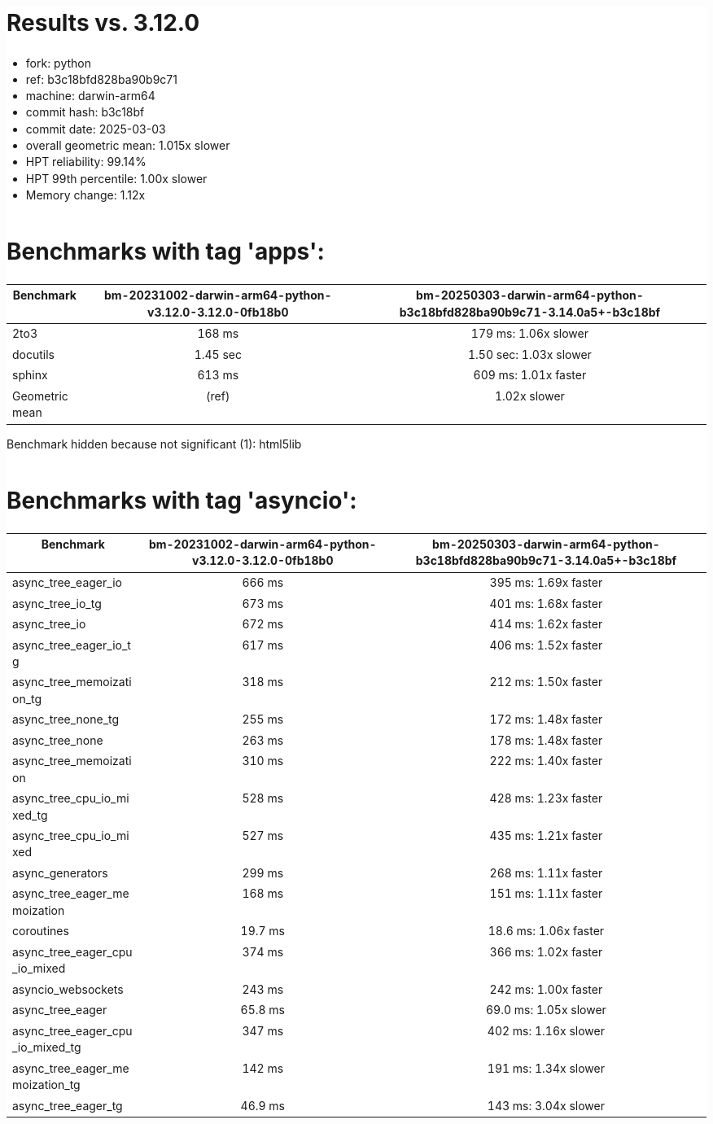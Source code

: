 # Results vs. 3.12.0

- fork: python
- ref: b3c18bfd828ba90b9c71
- machine: darwin-arm64
- commit hash: b3c18bf
- commit date: 2025-03-03
- overall geometric mean: 1.015x slower
- HPT reliability: 99.14%
- HPT 99th percentile: 1.00x slower
- Memory change: 1.12x

Benchmarks with tag 'apps':
===========================

| Benchmark      | bm-20231002-darwin-arm64-python-v3.12.0-3.12.0-0fb18b0 | bm-20250303-darwin-arm64-python-b3c18bfd828ba90b9c71-3.14.0a5+-b3c18bf |
|----------------|:------------------------------------------------------:|:----------------------------------------------------------------------:|
| 2to3           | 168 ms                                                 | 179 ms: 1.06x slower                                                   |
| docutils       | 1.45 sec                                               | 1.50 sec: 1.03x slower                                                 |
| sphinx         | 613 ms                                                 | 609 ms: 1.01x faster                                                   |
| Geometric mean | (ref)                                                  | 1.02x slower                                                           |

Benchmark hidden because not significant (1): html5lib

Benchmarks with tag 'asyncio':
==============================

| Benchmark                        | bm-20231002-darwin-arm64-python-v3.12.0-3.12.0-0fb18b0 | bm-20250303-darwin-arm64-python-b3c18bfd828ba90b9c71-3.14.0a5+-b3c18bf |
|----------------------------------|:------------------------------------------------------:|:----------------------------------------------------------------------:|
| async_tree_eager_io              | 666 ms                                                 | 395 ms: 1.69x faster                                                   |
| async_tree_io_tg                 | 673 ms                                                 | 401 ms: 1.68x faster                                                   |
| async_tree_io                    | 672 ms                                                 | 414 ms: 1.62x faster                                                   |
| async_tree_eager_io_tg           | 617 ms                                                 | 406 ms: 1.52x faster                                                   |
| async_tree_memoization_tg        | 318 ms                                                 | 212 ms: 1.50x faster                                                   |
| async_tree_none_tg               | 255 ms                                                 | 172 ms: 1.48x faster                                                   |
| async_tree_none                  | 263 ms                                                 | 178 ms: 1.48x faster                                                   |
| async_tree_memoization           | 310 ms                                                 | 222 ms: 1.40x faster                                                   |
| async_tree_cpu_io_mixed_tg       | 528 ms                                                 | 428 ms: 1.23x faster                                                   |
| async_tree_cpu_io_mixed          | 527 ms                                                 | 435 ms: 1.21x faster                                                   |
| async_generators                 | 299 ms                                                 | 268 ms: 1.11x faster                                                   |
| async_tree_eager_memoization     | 168 ms                                                 | 151 ms: 1.11x faster                                                   |
| coroutines                       | 19.7 ms                                                | 18.6 ms: 1.06x faster                                                  |
| async_tree_eager_cpu_io_mixed    | 374 ms                                                 | 366 ms: 1.02x faster                                                   |
| asyncio_websockets               | 243 ms                                                 | 242 ms: 1.00x faster                                                   |
| async_tree_eager                 | 65.8 ms                                                | 69.0 ms: 1.05x slower                                                  |
| async_tree_eager_cpu_io_mixed_tg | 347 ms                                                 | 402 ms: 1.16x slower                                                   |
| async_tree_eager_memoization_tg  | 142 ms                                                 | 191 ms: 1.34x slower                                                   |
| async_tree_eager_tg              | 46.9 ms                                                | 143 ms: 3.04x slower                                                   |